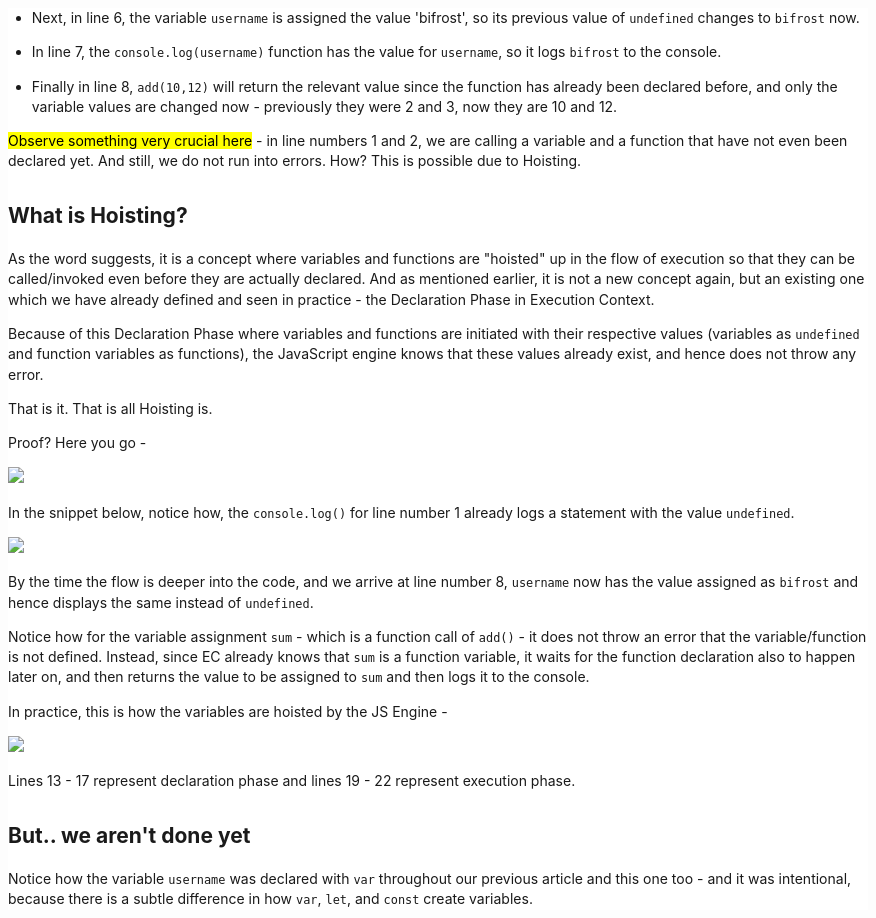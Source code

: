 * Next, in line 6, the variable `username` is assigned the value 'bifrost', so its previous value of `undefined` changes to `bifrost` now.
    
* In line 7, the `console.log(username)` function has the value for `username`, so it logs `bifrost` to the console.
    
* Finally in line 8, `add(10,12)` will return the relevant value since the function has already been declared before, and only the variable values are changed now - previously they were 2 and 3, now they are 10 and 12.
    

<mark>Observe something very crucial here</mark> - in line numbers 1 and 2, we are calling a variable and a function that have not even been declared yet. And still, we do not run into errors. How? This is possible due to Hoisting.

## What is Hoisting?

As the word suggests, it is a concept where variables and functions are "hoisted" up in the flow of execution so that they can be called/invoked even before they are actually declared. And as mentioned earlier, it is not a new concept again, but an existing one which we have already defined and seen in practice - the Declaration Phase in Execution Context.

Because of this Declaration Phase where variables and functions are initiated with their respective values (variables as `undefined` and function variables as functions), the JavaScript engine knows that these values already exist, and hence does not throw any error.

That is it. That is all Hoisting is.

Proof? Here you go -

![](https://cdn.hashnode.com/res/hashnode/image/upload/v1694941604304/43a7f336-3f5b-49f9-b3b9-9c66da7cf499.png)

In the snippet below, notice how, the `console.log()` for line number 1 already logs a statement with the value `undefined`.

![](https://cdn.hashnode.com/res/hashnode/image/upload/v1695439598484/ce0278e3-b369-40f7-a45a-096fbe2ea7e1.png)

By the time the flow is deeper into the code, and we arrive at line number 8, `username` now has the value assigned as `bifrost` and hence displays the same instead of `undefined`.

Notice how for the variable assignment `sum` - which is a function call of `add()` - it does not throw an error that the variable/function is not defined. Instead, since EC already knows that `sum` is a function variable, it waits for the function declaration also to happen later on, and then returns the value to be assigned to `sum` and then logs it to the console.

In practice, this is how the variables are hoisted by the JS Engine -

![](https://cdn.hashnode.com/res/hashnode/image/upload/v1694944592265/68c0f549-dd1b-4ca1-b36a-2a75399d244b.png)

Lines 13 - 17 represent declaration phase and lines 19 - 22 represent execution phase.

## But.. we aren't done yet

Notice how the variable `username` was declared with `var` throughout our previous article and this one too - and it was intentional, because there is a subtle difference in how `var`, `let`, and `const` create variables.
